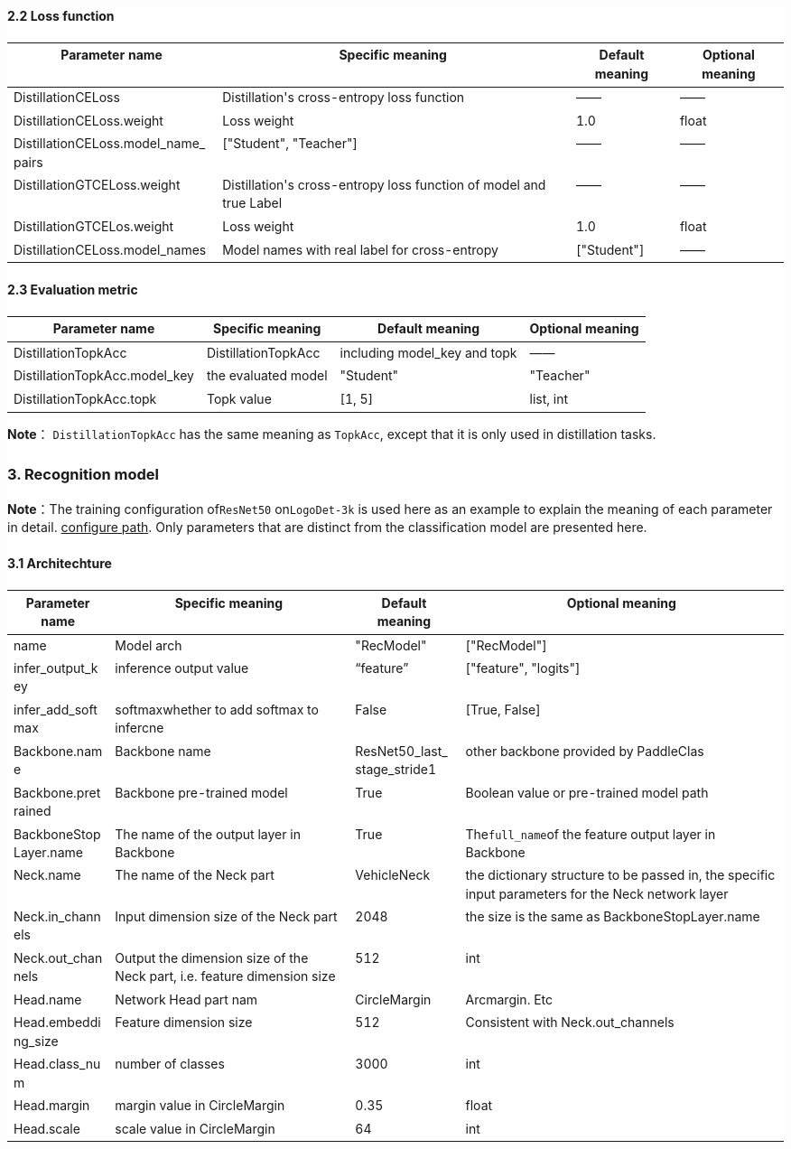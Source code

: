 #### 2.2  Loss function

| Parameter name                      | Specific meaning                                             | Default meaning | Optional meaning |
| ----------------------------------- | ------------------------------------------------------------ | --------------- | ---------------- |
| DistillationCELoss                  | Distillation's cross-entropy loss function                   | ——              | ——               |
| DistillationCELoss.weight           | Loss weight                                                  | 1.0             | float            |
| DistillationCELoss.model_name_pairs | ["Student", "Teacher"]                                       | ——              | ——               |
| DistillationGTCELoss.weight         | Distillation's cross-entropy loss function of model and true Label | ——              | ——               |
| DistillationGTCELos.weight          | Loss weight                                                  | 1.0             | float            |
| DistillationCELoss.model_names      | Model names with real label for cross-entropy                | ["Student"]     | ——               |

#### 2.3 Evaluation metric

| Parameter name                | Specific meaning    | Default meaning              | Optional meaning |
| ----------------------------- | ------------------- | ---------------------------- | ---------------- |
| DistillationTopkAcc           | DistillationTopkAcc | including model_key and topk | ——               |
| DistillationTopkAcc.model_key | the evaluated model | "Student"                    | "Teacher"        |
| DistillationTopkAcc.topk      | Topk value          | [1, 5]                       | list, int        |

**Note**： `DistillationTopkAcc` has the same meaning as `TopkAcc`, except that it is only used in distillation tasks.

### 3. Recognition model

**Note**：The training configuration of`ResNet50` on`LogoDet-3k` is used here as an example to explain the meaning of each parameter in detail. [configure path](https://github.com/PaddlePaddle/PaddleClas/blob/develop/ppcls/configs/Logo/ResNet50_ReID.yaml). Only parameters that are distinct from the classification model are presented here.

#### 3.1 Architechture

| Parameter name         | Specific meaning                                             | Default meaning             | Optional meaning                                             |
| ---------------------- | ------------------------------------------------------------ | --------------------------- | ------------------------------------------------------------ |
| name                   | Model arch                                                   | "RecModel"                  | ["RecModel"]                                                 |
| infer_output_key       | inference output value                                       | “feature”                   | ["feature", "logits"]                                        |
| infer_add_softmax      | softmaxwhether to add softmax to infercne                    | False                       | [True, False]                                                |
| Backbone.name          | Backbone name                                                | ResNet50_last_stage_stride1 | other backbone provided by PaddleClas                        |
| Backbone.pretrained    | Backbone pre-trained model                                   | True                        | Boolean value or pre-trained model path                      |
| BackboneStopLayer.name | The name of the output layer in Backbone                     | True                        | The`full_name`of the feature output layer in Backbone        |
| Neck.name              | The name of the Neck part                                    | VehicleNeck                 | the dictionary structure to be passed in, the specific input parameters for the Neck network layer |
| Neck.in_channels       | Input dimension size of the Neck part                        | 2048                        | the size is the same as BackboneStopLayer.name               |
| Neck.out_channels      | Output the dimension size of the Neck part, i.e. feature dimension size | 512                         | int                                                          |
| Head.name              | Network Head part nam                                        | CircleMargin                | Arcmargin. Etc                                               |
| Head.embedding_size    | Feature dimension size                                       | 512                         | Consistent with Neck.out_channels                            |
| Head.class_num         | number of classes                                            | 3000                        | int                                                          |
| Head.margin            | margin value in CircleMargin                                 | 0.35                        | float                                                        |
| Head.scale             | scale value in CircleMargin                                  | 64                          | int                                                          |
